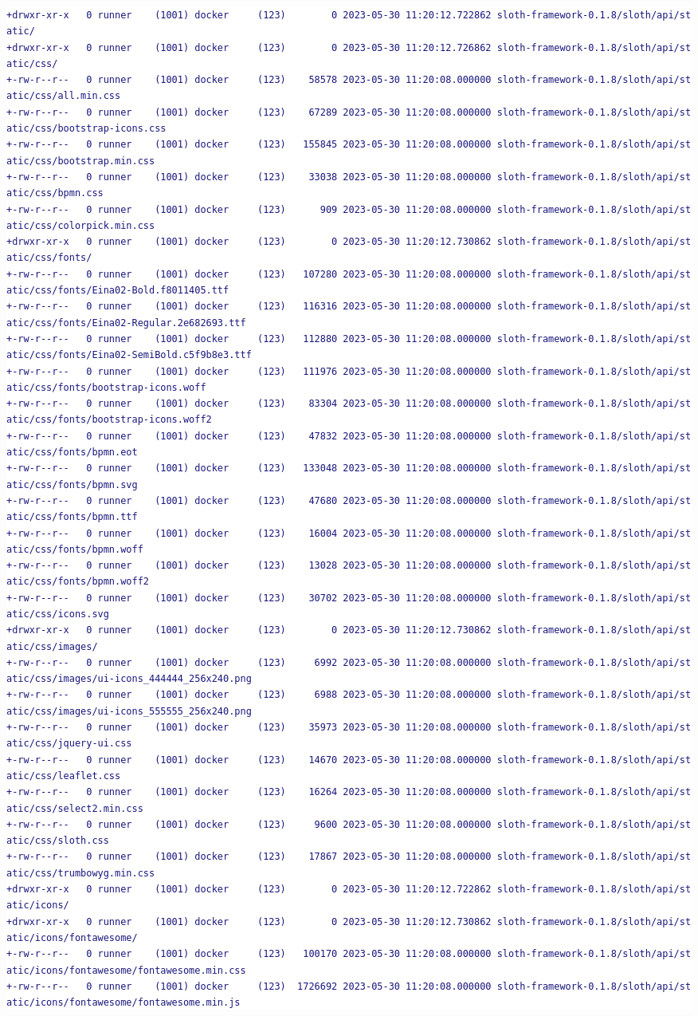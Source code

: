 ```diff
+drwxr-xr-x   0 runner    (1001) docker     (123)        0 2023-05-30 11:20:12.722862 sloth-framework-0.1.8/sloth/api/static/
+drwxr-xr-x   0 runner    (1001) docker     (123)        0 2023-05-30 11:20:12.726862 sloth-framework-0.1.8/sloth/api/static/css/
+-rw-r--r--   0 runner    (1001) docker     (123)    58578 2023-05-30 11:20:08.000000 sloth-framework-0.1.8/sloth/api/static/css/all.min.css
+-rw-r--r--   0 runner    (1001) docker     (123)    67289 2023-05-30 11:20:08.000000 sloth-framework-0.1.8/sloth/api/static/css/bootstrap-icons.css
+-rw-r--r--   0 runner    (1001) docker     (123)   155845 2023-05-30 11:20:08.000000 sloth-framework-0.1.8/sloth/api/static/css/bootstrap.min.css
+-rw-r--r--   0 runner    (1001) docker     (123)    33038 2023-05-30 11:20:08.000000 sloth-framework-0.1.8/sloth/api/static/css/bpmn.css
+-rw-r--r--   0 runner    (1001) docker     (123)      909 2023-05-30 11:20:08.000000 sloth-framework-0.1.8/sloth/api/static/css/colorpick.min.css
+drwxr-xr-x   0 runner    (1001) docker     (123)        0 2023-05-30 11:20:12.730862 sloth-framework-0.1.8/sloth/api/static/css/fonts/
+-rw-r--r--   0 runner    (1001) docker     (123)   107280 2023-05-30 11:20:08.000000 sloth-framework-0.1.8/sloth/api/static/css/fonts/Eina02-Bold.f8011405.ttf
+-rw-r--r--   0 runner    (1001) docker     (123)   116316 2023-05-30 11:20:08.000000 sloth-framework-0.1.8/sloth/api/static/css/fonts/Eina02-Regular.2e682693.ttf
+-rw-r--r--   0 runner    (1001) docker     (123)   112880 2023-05-30 11:20:08.000000 sloth-framework-0.1.8/sloth/api/static/css/fonts/Eina02-SemiBold.c5f9b8e3.ttf
+-rw-r--r--   0 runner    (1001) docker     (123)   111976 2023-05-30 11:20:08.000000 sloth-framework-0.1.8/sloth/api/static/css/fonts/bootstrap-icons.woff
+-rw-r--r--   0 runner    (1001) docker     (123)    83304 2023-05-30 11:20:08.000000 sloth-framework-0.1.8/sloth/api/static/css/fonts/bootstrap-icons.woff2
+-rw-r--r--   0 runner    (1001) docker     (123)    47832 2023-05-30 11:20:08.000000 sloth-framework-0.1.8/sloth/api/static/css/fonts/bpmn.eot
+-rw-r--r--   0 runner    (1001) docker     (123)   133048 2023-05-30 11:20:08.000000 sloth-framework-0.1.8/sloth/api/static/css/fonts/bpmn.svg
+-rw-r--r--   0 runner    (1001) docker     (123)    47680 2023-05-30 11:20:08.000000 sloth-framework-0.1.8/sloth/api/static/css/fonts/bpmn.ttf
+-rw-r--r--   0 runner    (1001) docker     (123)    16004 2023-05-30 11:20:08.000000 sloth-framework-0.1.8/sloth/api/static/css/fonts/bpmn.woff
+-rw-r--r--   0 runner    (1001) docker     (123)    13028 2023-05-30 11:20:08.000000 sloth-framework-0.1.8/sloth/api/static/css/fonts/bpmn.woff2
+-rw-r--r--   0 runner    (1001) docker     (123)    30702 2023-05-30 11:20:08.000000 sloth-framework-0.1.8/sloth/api/static/css/icons.svg
+drwxr-xr-x   0 runner    (1001) docker     (123)        0 2023-05-30 11:20:12.730862 sloth-framework-0.1.8/sloth/api/static/css/images/
+-rw-r--r--   0 runner    (1001) docker     (123)     6992 2023-05-30 11:20:08.000000 sloth-framework-0.1.8/sloth/api/static/css/images/ui-icons_444444_256x240.png
+-rw-r--r--   0 runner    (1001) docker     (123)     6988 2023-05-30 11:20:08.000000 sloth-framework-0.1.8/sloth/api/static/css/images/ui-icons_555555_256x240.png
+-rw-r--r--   0 runner    (1001) docker     (123)    35973 2023-05-30 11:20:08.000000 sloth-framework-0.1.8/sloth/api/static/css/jquery-ui.css
+-rw-r--r--   0 runner    (1001) docker     (123)    14670 2023-05-30 11:20:08.000000 sloth-framework-0.1.8/sloth/api/static/css/leaflet.css
+-rw-r--r--   0 runner    (1001) docker     (123)    16264 2023-05-30 11:20:08.000000 sloth-framework-0.1.8/sloth/api/static/css/select2.min.css
+-rw-r--r--   0 runner    (1001) docker     (123)     9600 2023-05-30 11:20:08.000000 sloth-framework-0.1.8/sloth/api/static/css/sloth.css
+-rw-r--r--   0 runner    (1001) docker     (123)    17867 2023-05-30 11:20:08.000000 sloth-framework-0.1.8/sloth/api/static/css/trumbowyg.min.css
+drwxr-xr-x   0 runner    (1001) docker     (123)        0 2023-05-30 11:20:12.722862 sloth-framework-0.1.8/sloth/api/static/icons/
+drwxr-xr-x   0 runner    (1001) docker     (123)        0 2023-05-30 11:20:12.730862 sloth-framework-0.1.8/sloth/api/static/icons/fontawesome/
+-rw-r--r--   0 runner    (1001) docker     (123)   100170 2023-05-30 11:20:08.000000 sloth-framework-0.1.8/sloth/api/static/icons/fontawesome/fontawesome.min.css
+-rw-r--r--   0 runner    (1001) docker     (123)  1726692 2023-05-30 11:20:08.000000 sloth-framework-0.1.8/sloth/api/static/icons/fontawesome/fontawesome.min.js
```